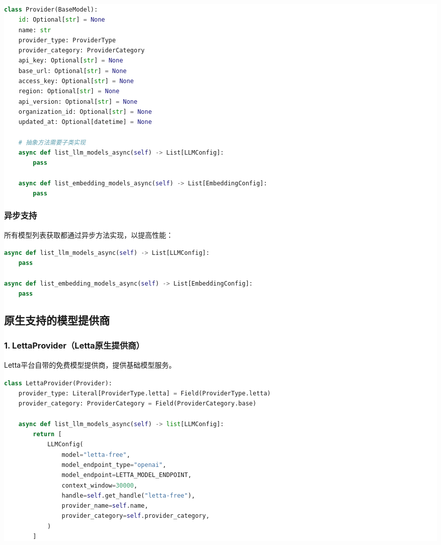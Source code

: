 ```python
class Provider(BaseModel):
    id: Optional[str] = None
    name: str
    provider_type: ProviderType
    provider_category: ProviderCategory
    api_key: Optional[str] = None
    base_url: Optional[str] = None
    access_key: Optional[str] = None
    region: Optional[str] = None
    api_version: Optional[str] = None
    organization_id: Optional[str] = None
    updated_at: Optional[datetime] = None
    
    # 抽象方法需要子类实现
    async def list_llm_models_async(self) -> List[LLMConfig]:
        pass
    
    async def list_embedding_models_async(self) -> List[EmbeddingConfig]:
        pass
```

### 异步支持
所有模型列表获取都通过异步方法实现，以提高性能：

```python
async def list_llm_models_async(self) -> List[LLMConfig]:
    pass

async def list_embedding_models_async(self) -> List[EmbeddingConfig]:
    pass
```

## 原生支持的模型提供商

### 1. LettaProvider（Letta原生提供商）
Letta平台自带的免费模型提供商，提供基础模型服务。

```python
class LettaProvider(Provider):
    provider_type: Literal[ProviderType.letta] = Field(ProviderType.letta)
    provider_category: ProviderCategory = Field(ProviderCategory.base)
    
    async def list_llm_models_async(self) -> list[LLMConfig]:
        return [
            LLMConfig(
                model="letta-free",
                model_endpoint_type="openai",
                model_endpoint=LETTA_MODEL_ENDPOINT,
                context_window=30000,
                handle=self.get_handle("letta-free"),
                provider_name=self.name,
                provider_category=self.provider_category,
            )
        ]
```
